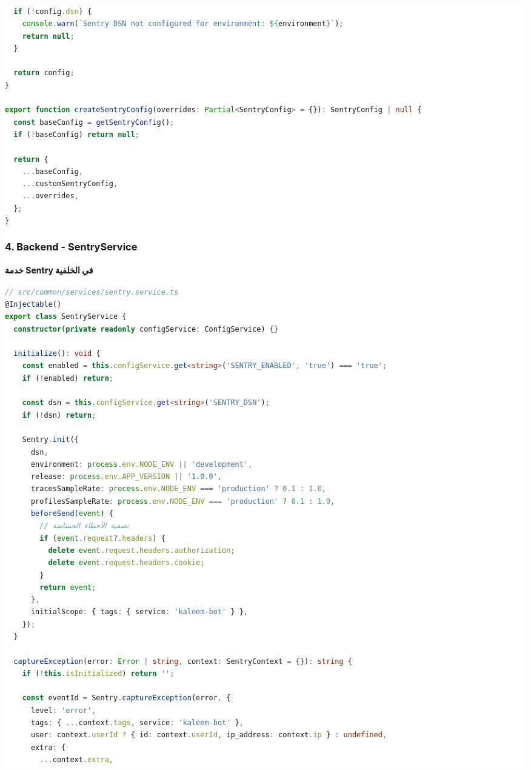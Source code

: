 ```typescript
  if (!config.dsn) {
    console.warn(`Sentry DSN not configured for environment: ${environment}`);
    return null;
  }

  return config;
}

export function createSentryConfig(overrides: Partial<SentryConfig> = {}): SentryConfig | null {
  const baseConfig = getSentryConfig();
  if (!baseConfig) return null;

  return {
    ...baseConfig,
    ...customSentryConfig,
    ...overrides,
  };
}
```

### 4. Backend - SentryService
**خدمة Sentry في الخلفية**

```typescript
// src/common/services/sentry.service.ts
@Injectable()
export class SentryService {
  constructor(private readonly configService: ConfigService) {}

  initialize(): void {
    const enabled = this.configService.get<string>('SENTRY_ENABLED', 'true') === 'true';
    if (!enabled) return;

    const dsn = this.configService.get<string>('SENTRY_DSN');
    if (!dsn) return;

    Sentry.init({
      dsn,
      environment: process.env.NODE_ENV || 'development',
      release: process.env.APP_VERSION || '1.0.0',
      tracesSampleRate: process.env.NODE_ENV === 'production' ? 0.1 : 1.0,
      profilesSampleRate: process.env.NODE_ENV === 'production' ? 0.1 : 1.0,
      beforeSend(event) {
        // تصفية الأخطاء الحساسة
        if (event.request?.headers) {
          delete event.request.headers.authorization;
          delete event.request.headers.cookie;
        }
        return event;
      },
      initialScope: { tags: { service: 'kaleem-bot' } },
    });
  }

  captureException(error: Error | string, context: SentryContext = {}): string {
    if (!this.isInitialized) return '';

    const eventId = Sentry.captureException(error, {
      level: 'error',
      tags: { ...context.tags, service: 'kaleem-bot' },
      user: context.userId ? { id: context.userId, ip_address: context.ip } : undefined,
      extra: {
        ...context.extra,
```
